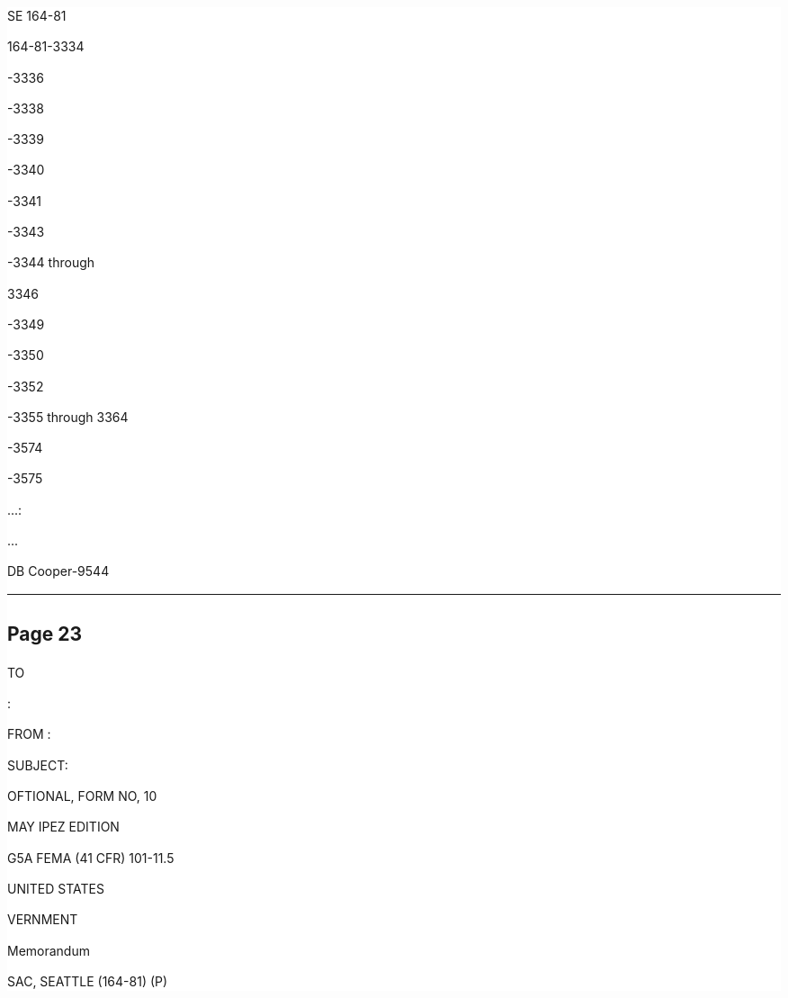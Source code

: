 SE 164-81

164-81-3334

-3336

-3338

-3339

-3340

-3341

-3343

-3344 through

3346

-3349

-3350

-3352

-3355 through 3364

-3574

-3575

...:

...

DB Cooper-9544

---

## Page 23

TO

:

FROM :

SUBJECT:

OFTIONAL, FORM NO, 10

MAY IPEZ EDITION

G5A FEMA (41 CFR) 101-11.5

UNITED STATES

VERNMENT

Memorandum

SAC, SEATTLE (164-81) (P)
